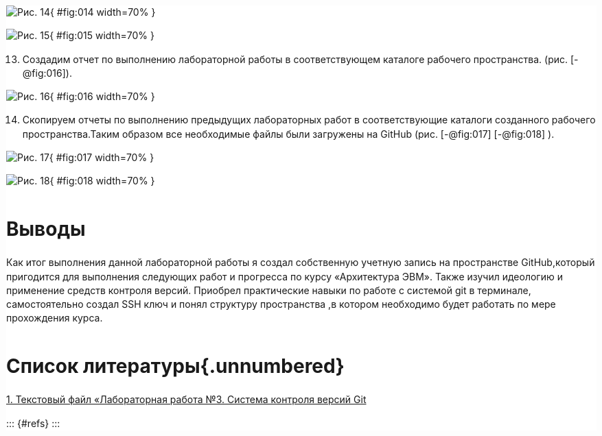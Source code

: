 ![Рис. 14](image/14.jpg){ #fig:014 width=70% }

![Рис. 15](image/15.jpg){ #fig:015 width=70% }

13. Создадим отчет по выполнению лабораторной работы в соответствующем каталоге рабочего пространства. (рис. [-@fig:016]).

![Рис. 16](image/16.jpg){ #fig:016 width=70% }

14. Скопируем отчеты по выполнению предыдущих лабораторных работ в соответствующие каталоги созданного рабочего пространства.Таким образом все необходимые файлы были загружены на GitHub (рис. [-@fig:017]
[-@fig:018] ).

![Рис. 17](image/17.jpg){ #fig:017 width=70% }

![Рис. 18](image/18.jpg){ #fig:018 width=70% }








# Выводы

Как итог выполнения данной лабораторной работы я создал собственную
учетную запись на пространстве GitHub,который пригодится для выполнения
следующих работ и прогресса по курсу «Архитектура ЭВМ». Также изучил
идеологию и применение средств контроля версий. Приобрел практические
навыки по работе с системой git в терминале, самостоятельно создал SSH
ключ и понял структуру пространства ,в котором необходимо будет работать
по мере прохождения курса.

# Список литературы{.unnumbered}

[1. Текстовый файл «Лабораторная работа №3. Система контроля версий Git](https://esystem.rudn.ru/pluginfile.php/1584622/mod_resource/content/1/Лабораторная%20работа%20№3.pdf)

::: {#refs}
:::
